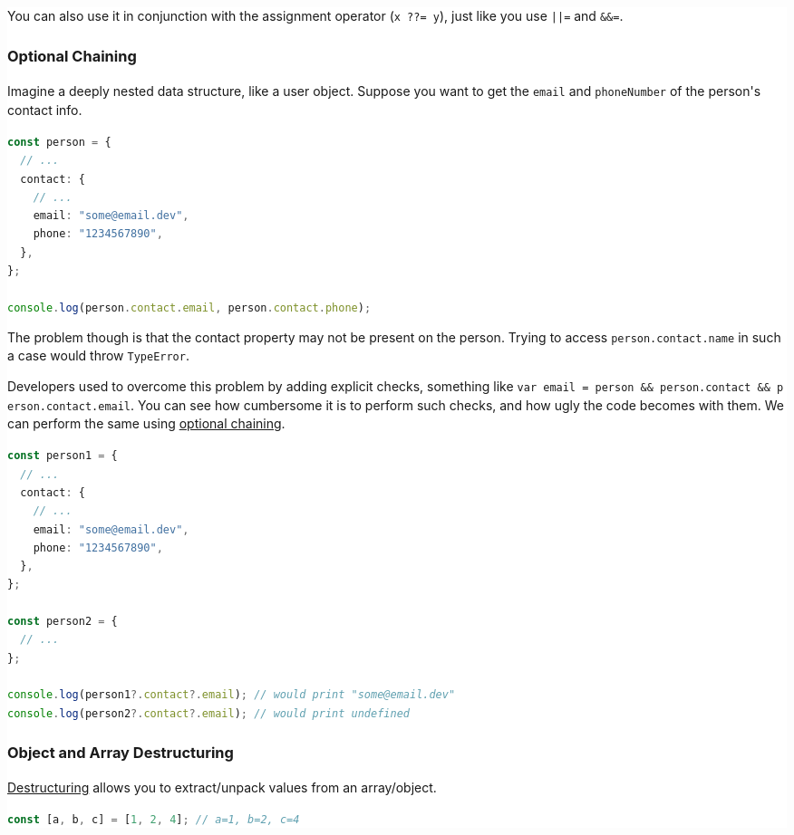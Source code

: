 You can also use it in conjunction with the assignment operator (`x ??= y`), just like you use `||=` and `&&=`.

### Optional Chaining

Imagine a deeply nested data structure, like a user object. Suppose you want to get the `email` and `phoneNumber` of the person's contact info.

```ts
const person = {
  // ...
  contact: {
    // ...
    email: "some@email.dev",
    phone: "1234567890",
  },
};

console.log(person.contact.email, person.contact.phone);
```

The problem though is that the contact property may not be present on the person. Trying to access `person.contact.name` in such a case would throw `TypeError`.

Developers used to overcome this problem by adding explicit checks, something like `var email = person && person.contact && person.contact.email`. You can see how cumbersome it is to perform such checks, and how ugly the code becomes with them. We can perform the same using [optional chaining](https://developer.mozilla.org/en-US/docs/Web/JavaScript/Reference/Operators/Optional_chaining).

```ts
const person1 = {
  // ...
  contact: {
    // ...
    email: "some@email.dev",
    phone: "1234567890",
  },
};

const person2 = {
  // ...
};

console.log(person1?.contact?.email); // would print "some@email.dev"
console.log(person2?.contact?.email); // would print undefined
```

### Object and Array Destructuring

[Destructuring](https://developer.mozilla.org/en-US/docs/Web/JavaScript/Reference/Operators/Destructuring_assignment) allows you to extract/unpack values from an array/object.

```ts title="Array Destructuring Example"
const [a, b, c] = [1, 2, 4]; // a=1, b=2, c=4
```
